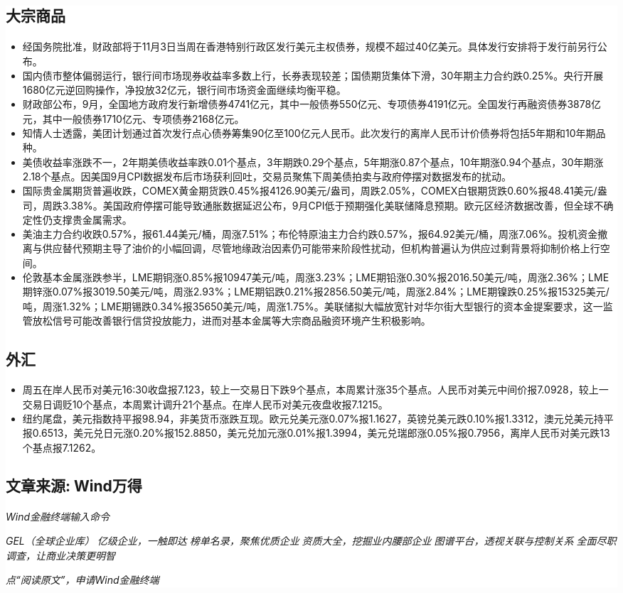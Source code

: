 ## 大宗商品

*   经国务院批准，财政部将于11月3日当周在香港特别行政区发行美元主权债券，规模不超过40亿美元。具体发行安排将于发行前另行公布。
*   国内债市整体偏弱运行，银行间市场现券收益率多数上行，长券表现较差；国债期货集体下滑，30年期主力合约跌0.25%。央行开展1680亿元逆回购操作，净投放32亿元，银行间市场资金面继续均衡平稳。
*   财政部公布，9月，全国地方政府发行新增债券4741亿元，其中一般债券550亿元、专项债券4191亿元。全国发行再融资债券3878亿元，其中一般债券1710亿元、专项债券2168亿元。
*   知情人士透露，美团计划通过首次发行点心债券筹集90亿至100亿元人民币。此次发行的离岸人民币计价债券将包括5年期和10年期品种。
*   美债收益率涨跌不一，2年期美债收益率跌0.01个基点，3年期跌0.29个基点，5年期涨0.87个基点，10年期涨0.94个基点，30年期涨2.18个基点。因美国9月CPI数据发布后市场获利回吐，交易员聚焦下周美债拍卖与政府停摆对数据发布的扰动。
*   国际贵金属期货普遍收跌，COMEX黄金期货跌0.45%报4126.90美元/盎司，周跌2.05%，COMEX白银期货跌0.60%报48.41美元/盎司，周跌3.38%。美国政府停摆可能导致通胀数据延迟公布，9月CPI低于预期强化美联储降息预期。欧元区经济数据改善，但全球不确定性仍支撑贵金属需求。
*   美油主力合约收跌0.57%，报61.44美元/桶，周涨7.51%；布伦特原油主力合约跌0.57%，报64.92美元/桶，周涨7.06%。投机资金撤离与供应替代预期主导了油价的小幅回调，尽管地缘政治因素仍可能带来阶段性扰动，但机构普遍认为供应过剩背景将抑制价格上行空间。
*   伦敦基本金属涨跌参半，LME期铜涨0.85%报10947美元/吨，周涨3.23%；LME期铅涨0.30%报2016.50美元/吨，周涨2.36%；LME期锌涨0.07%报3019.50美元/吨，周涨2.93%；LME期铝跌0.21%报2856.50美元/吨，周涨2.84%；LME期镍跌0.25%报15325美元/吨，周涨1.32%；LME期锡跌0.34%报35650美元/吨，周涨1.75%。美联储拟大幅放宽针对华尔街大型银行的资本金提案要求，这一监管放松信号可能改善银行信贷投放能力，进而对基本金属等大宗商品融资环境产生积极影响。

## 外汇

*   周五在岸人民币对美元16:30收盘报7.123，较上一交易日下跌9个基点，本周累计涨35个基点。人民币对美元中间价报7.0928，较上一交易日调贬10个基点，本周累计调升21个基点。在岸人民币对美元夜盘收报7.1215。
*   纽约尾盘，美元指数持平报98.94，非美货币涨跌互现。欧元兑美元涨0.07%报1.1627，英镑兑美元跌0.10%报1.3312，澳元兑美元持平报0.6513，美元兑日元涨0.20%报152.8850，美元兑加元涨0.01%报1.3994，美元兑瑞郎涨0.05%报0.7956，离岸人民币对美元跌13个基点报7.1262。

文章来源: Wind万得
---

*Wind金融终端输入命令*

*GEL（全球企业库）*
*亿级企业，一触即达*
*榜单名录，聚焦优质企业*
*资质大全，挖掘业内腰部企业*
*图谱平台，透视关联与控制关系*
*全面尽职调查，让商业决策更明智*

*点“阅读原文”，申请Wind金融终端*